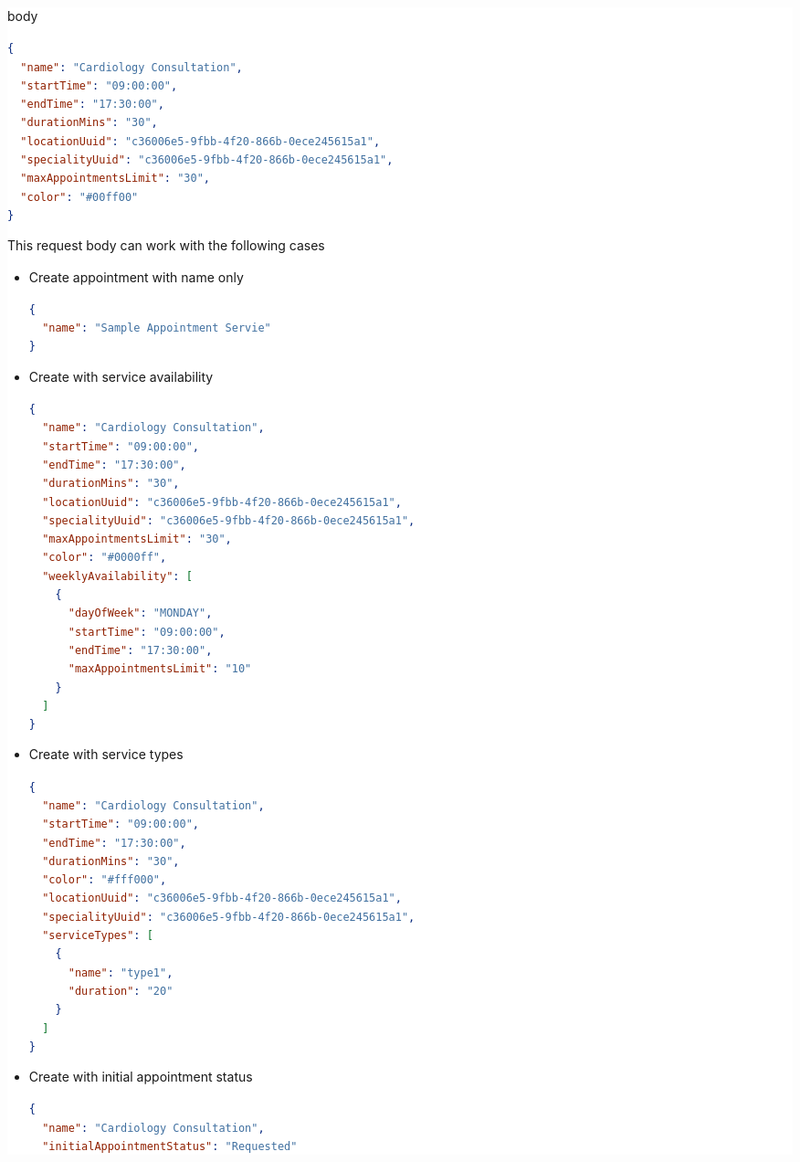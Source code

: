 body

```json
{
  "name": "Cardiology Consultation",
  "startTime": "09:00:00",
  "endTime": "17:30:00",
  "durationMins": "30",
  "locationUuid": "c36006e5-9fbb-4f20-866b-0ece245615a1",
  "specialityUuid": "c36006e5-9fbb-4f20-866b-0ece245615a1",
  "maxAppointmentsLimit": "30",
  "color": "#00ff00"
}
```

This request body can work with the following cases

- Create appointment with name only
  ```json
  {
    "name": "Sample Appointment Servie"
  }
  ```
- Create with service availability
  ```json
  {
    "name": "Cardiology Consultation",
    "startTime": "09:00:00",
    "endTime": "17:30:00",
    "durationMins": "30",
    "locationUuid": "c36006e5-9fbb-4f20-866b-0ece245615a1",
    "specialityUuid": "c36006e5-9fbb-4f20-866b-0ece245615a1",
    "maxAppointmentsLimit": "30",
    "color": "#0000ff",
    "weeklyAvailability": [
      {
        "dayOfWeek": "MONDAY",
        "startTime": "09:00:00",
        "endTime": "17:30:00",
        "maxAppointmentsLimit": "10"
      }
    ]
  }
  ```
- Create with service types
  ```json
  {
    "name": "Cardiology Consultation",
    "startTime": "09:00:00",
    "endTime": "17:30:00",
    "durationMins": "30",
    "color": "#fff000",
    "locationUuid": "c36006e5-9fbb-4f20-866b-0ece245615a1",
    "specialityUuid": "c36006e5-9fbb-4f20-866b-0ece245615a1",
    "serviceTypes": [
      {
        "name": "type1",
        "duration": "20"
      }
    ]
  }
  ```
- Create with initial appointment status
  ```json
  {
    "name": "Cardiology Consultation",
    "initialAppointmentStatus": "Requested"
  ```